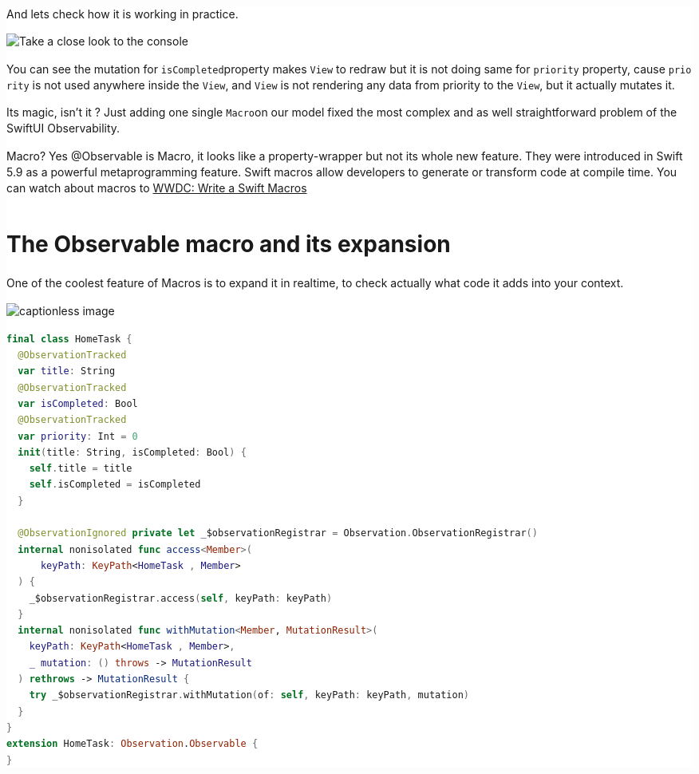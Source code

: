 And lets check how it is working in practice.

![Take a close look to the console](https://miro.medium.com/v2/resize:fit:1400/format:webp/1*ZAtgp-KrGd-iF_bB67DemQ.gif)

You can see the mutation for `isCompleted`property makes `View` to redraw but it is not doing same for `priority` property, cause `priority` is not used anywhere inside the `View`, and `View` is not rendering any data from priority to the `View`, but it actually mutates it.

Its magic, isn’t it ? Just adding one single `Macro`on our model fixed the most complex and as well straightforward problem of the SwiftUI Observability.

Macro? Yes @Observable is Macro, it looks like a property-wrapper but not its whole new feature. They were introduced in Swift 5.9 as a powerful metaprogramming feature. Swift macros allow developers to generate or transform code at compile time. You can watch about macros to [WWDC: Write a Swift Macros](https://developer.apple.com/videos/play/wwdc2023/10166/)

The Observable macro and its expansion
======================================

One of the coolest feature of Macros is to expand it in realtime, to check actually what code it adds into your context.

![captionless image](https://miro.medium.com/v2/resize:fit:1400/format:webp/1*-sO_FJvrgHiwwQJpuKOGKQ.png)

```swift
final class HomeTask {
  @ObservationTracked
  var title: String
  @ObservationTracked
  var isCompleted: Bool
  @ObservationTracked
  var priority: Int = 0
  init(title: String, isCompleted: Bool) {
    self.title = title
    self.isCompleted = isCompleted
  }
  
  @ObservationIgnored private let _$observationRegistrar = Observation.ObservationRegistrar()
  internal nonisolated func access<Member>(
      keyPath: KeyPath<HomeTask , Member>
  ) {
    _$observationRegistrar.access(self, keyPath: keyPath)
  }
  internal nonisolated func withMutation<Member, MutationResult>(
    keyPath: KeyPath<HomeTask , Member>,
    _ mutation: () throws -> MutationResult
  ) rethrows -> MutationResult {
    try _$observationRegistrar.withMutation(of: self, keyPath: keyPath, mutation)
  }
}
extension HomeTask: Observation.Observable {
}
```
